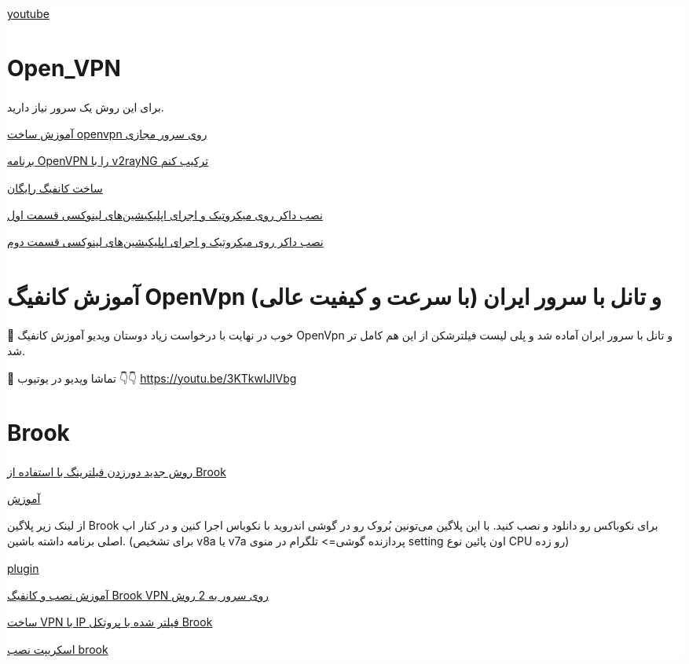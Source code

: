 [youtube](https://www.youtube.com/watch?v=pz81NiG2STE)

# Open_VPN

برای این روش یک سرور نیاز دارید.

[ آموزش ساخت openvpn روی سرور مجازی ](https://www.youtube.com/watch?v=X8GOExnqPCY)

[برنامه OpenVPN را با v2rayNG ترکیب کنم](https://threadreaderapp.com/thread/1761155128487448961.html)


[ساخت کانفیگ رایگان ](https://www.youtube.com/watch?v=cN4YD8X35nQ)

[نصب داکر روی میکروتیک و اجرای اپلیکیشین‌های لینوکسی قسمت اول](https://lowercase78.github.io/mikrotik/2024/03/29/%D9%86%D8%B5%D8%A8-%D8%AF%D8%A7%DA%A9%D8%B1-%D8%B1%D9%88%DB%8C-%D9%85%DB%8C%DA%A9%D8%B1%D9%88%D8%AA%DB%8C%DA%A9-%D9%88-%D8%A7%D8%AC%D8%B1%D8%A7%DB%8C-%D8%A7%D9%BE%D9%84%DB%8C%DA%A9%DB%8C%D8%B4%DB%8C%D9%86-%D9%87%D8%A7%DB%8C-%D9%84%DB%8C%D9%86%D9%88%DA%A9%D8%B3%DB%8C-%D9%82%D8%B3%D9%85%D8%AA-%D8%A7%D9%88%D9%84.html)

[نصب داکر روی میکروتیک و اجرای اپلیکیشین‌های لینوکسی قسمت دوم](https://lowercase78.github.io/mikrotik/2024/03/30/%D9%86%D8%B5%D8%A8-%D8%AF%D8%A7%DA%A9%D8%B1-%D8%B1%D9%88%DB%8C-%D9%85%DB%8C%DA%A9%D8%B1%D9%88%D8%AA%DB%8C%DA%A9-%D9%88-%D8%A7%D8%AC%D8%B1%D8%A7%DB%8C-%D8%A7%D9%BE%D9%84%DB%8C%DA%A9%DB%8C%D8%B4%DB%8C%D9%86-%D9%87%D8%A7%DB%8C-%D9%84%DB%8C%D9%86%D9%88%DA%A9%D8%B3%DB%8C-%D9%82%D8%B3%D9%85%D8%AA-%D8%AF%D9%88%D9%85.html)


 # آموزش کانفیگ OpenVpn و تانل با سرور ایران (با سرعت و کیفیت عالی)

🔸 خوب در نهایت با درخواست زیاد دوستان ویدیو آموزش کانفیگ OpenVpn و تانل با سرور ایران آماده شد و پلی لیست فیلترشکن از این هم کامل تر شد.

🔗 تماشا ویدیو در یوتیوب 👇👇
https://youtu.be/3KTkwIJIVbg



# Brook

[ روش جدید دورزدن فیلترینگ با استفاده از Brook ](https://youtu.be/0YR4ZpnoYUY?si=Xs1BPq98XuNxtiUt)

[آموزش](https://twitter.com/kevinzakarian/status/1753403463608730017)

از لینک زیر پلاگین Brook برای نکوباکس رو دانلود و نصب کنید. با این پلاگین می‌تونین بُروک رو در گوشی اندروید با نکوباس اجرا کنین و در کنار اپ اصلی برنامه داشته باشین. (برای تشخیص v8a یا v7a پردازنده گوشی=> تلگرام در منوی setting اون پائین نوع CPU رو زده)

[plugin](https://github.com/MatsuriDayo/plugins/releases/tag/Brook-v20220707-1)

[ آموزش نصب و کانفیگ Brook VPN روی سرور به 2 روش ](https://www.youtube.com/watch?v=2IiJM6jyAUs)


[ساخت VPN با IP فیلتر شده با پروتکل Brook](https://ivpn.pro/how-to/brook-vpn-with-filtered-ip-and-cloudflare/)

[اسکریپت نصب brook](https://github.com/Ptechgithub/Brook)
